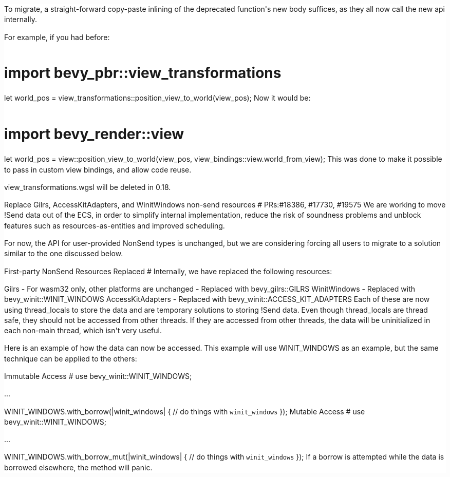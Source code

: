 To migrate, a straight-forward copy-paste inlining of the deprecated function's new body suffices, as they all now call the new api internally.

For example, if you had before:

# import bevy_pbr::view_transformations

let world_pos = view_transformations::position_view_to_world(view_pos);
Now it would be:

# import bevy_render::view

let world_pos = view::position_view_to_world(view_pos, view_bindings::view.world_from_view);
This was done to make it possible to pass in custom view bindings, and allow code reuse.

view_transformations.wgsl will be deleted in 0.18.

Replace Gilrs, AccessKitAdapters, and WinitWindows non-send resources #
PRs:#18386, #17730, #19575
We are working to move !Send data out of the ECS, in order to simplify internal implementation, reduce the risk of soundness problems and unblock features such as resources-as-entities and improved scheduling.

For now, the API for user-provided NonSend types is unchanged, but we are considering forcing all users to migrate to a solution similar to the one discussed below.

First-party NonSend Resources Replaced #
Internally, we have replaced the following resources:

Gilrs - For wasm32 only, other platforms are unchanged - Replaced with bevy_gilrs::GILRS
WinitWindows - Replaced with bevy_winit::WINIT_WINDOWS
AccessKitAdapters - Replaced with bevy_winit::ACCESS_KIT_ADAPTERS
Each of these are now using thread_locals to store the data and are temporary solutions to storing !Send data. Even though thread_locals are thread safe, they should not be accessed from other threads. If they are accessed from other threads, the data will be uninitialized in each non-main thread, which isn't very useful.

Here is an example of how the data can now be accessed. This example will use WINIT_WINDOWS as an example, but the same technique can be applied to the others:

Immutable Access #
use bevy_winit::WINIT_WINDOWS;

...

WINIT_WINDOWS.with_borrow(|winit_windows| {
    // do things with `winit_windows`
});
Mutable Access #
use bevy_winit::WINIT_WINDOWS;

...

WINIT_WINDOWS.with_borrow_mut(|winit_windows| {
    // do things with `winit_windows`
});
If a borrow is attempted while the data is borrowed elsewhere, the method will panic.
